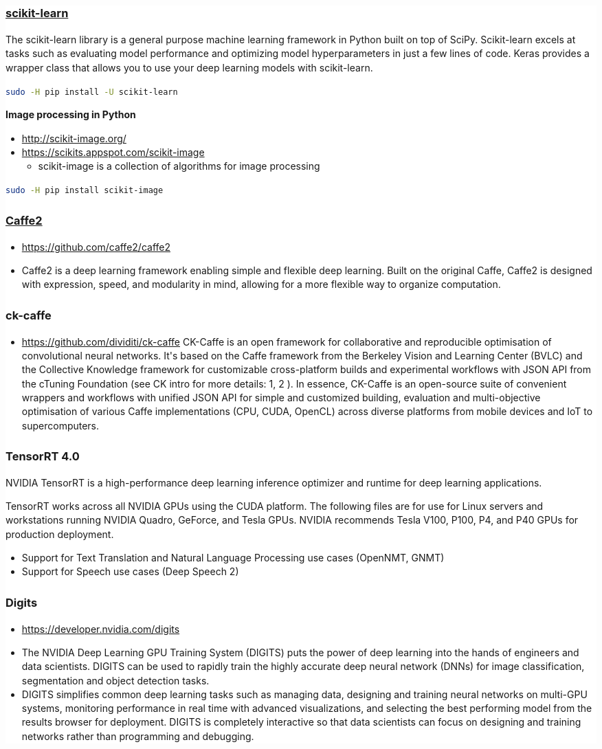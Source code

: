 
### [scikit-learn](http://scikit-learn.org/stable/)
The scikit-learn library is a general purpose machine learning framework in Python built on top of SciPy. Scikit-learn excels at tasks such as evaluating model performance and optimizing model hyperparameters in just a few lines of code. Keras provides a wrapper class that allows you to use your deep learning models with scikit-learn.

```bash
sudo -H pip install -U scikit-learn
```

**Image processing in Python**
* http://scikit-image.org/
* https://scikits.appspot.com/scikit-image
	- scikit-image is a collection of algorithms for image processing
```bash
sudo -H pip install scikit-image
```

### [Caffe2](https://github.com/caffe2/caffe2)
* https://github.com/caffe2/caffe2
- Caffe2 is a deep learning framework enabling simple and flexible deep learning. Built on the original Caffe, Caffe2 is designed with expression, speed, and modularity in mind, allowing for a more flexible way to organize computation.

### ck-caffe
* https://github.com/dividiti/ck-caffe
CK-Caffe is an open framework for collaborative and reproducible optimisation of convolutional neural networks. It's based on the Caffe framework from the Berkeley Vision and Learning Center (BVLC) and the Collective Knowledge framework for customizable cross-platform builds and experimental workflows with JSON API from the cTuning Foundation (see CK intro for more details: 1, 2 ). In essence, CK-Caffe is an open-source suite of convenient wrappers and workflows with unified JSON API for simple and customized building, evaluation and multi-objective optimisation of various Caffe implementations (CPU, CUDA, OpenCL) across diverse platforms from mobile devices and IoT to supercomputers.

### TensorRT 4.0
NVIDIA TensorRT is a high-performance deep learning inference optimizer and runtime for deep learning applications.

TensorRT works across all NVIDIA GPUs using the CUDA platform. The following files are for use for Linux servers and workstations running NVIDIA Quadro, GeForce, and Tesla GPUs. NVIDIA recommends Tesla V100, P100, P4, and P40 GPUs for production deployment.

* Support for Text Translation and Natural Language Processing use cases (OpenNMT, GNMT)
* Support for Speech use cases (Deep Speech 2)


### Digits
* https://developer.nvidia.com/digits
- The NVIDIA Deep Learning GPU Training System (DIGITS) puts the power of deep learning into the hands of engineers and data scientists. DIGITS can be used to rapidly train the highly accurate deep neural network (DNNs) for image classification, segmentation and object detection tasks.
- DIGITS simplifies common deep learning tasks such as managing data, designing and training neural networks on multi-GPU systems, monitoring performance in real time with advanced visualizations, and selecting the best performing model from the results browser for deployment. DIGITS is completely interactive so that data scientists can focus on designing and training networks rather than programming and debugging.
